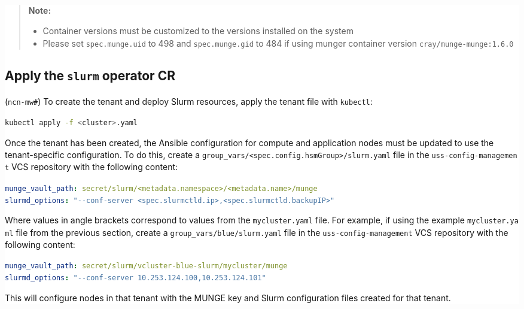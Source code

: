  > **Note:**
 >
 > - Container versions must be customized to the versions installed on the system
 > - Please set `spec.munge.uid` to 498 and `spec.munge.gid` to 484 if using munger container version `cray/munge-munge:1.6.0`

## Apply the `slurm` operator CR

(`ncn-mw#`) To create the tenant and deploy Slurm resources, apply the tenant file with `kubectl`:

```bash
kubectl apply -f <cluster>.yaml
```

Once the tenant has been created, the Ansible configuration for compute and application nodes must be
updated to use the tenant-specific configuration. To do this, create a `group_vars/<spec.config.hsmGroup>/slurm.yaml`
file in the `uss-config-management` VCS repository with the following content:

```yaml
munge_vault_path: secret/slurm/<metadata.namespace>/<metadata.name>/munge
slurmd_options: "--conf-server <spec.slurmctld.ip>,<spec.slurmctld.backupIP>"
```

Where values in angle brackets correspond to values from the `mycluster.yaml` file.
For example, if using the example `mycluster.yaml` file from the previous section, create a `group_vars/blue/slurm.yaml` file in the `uss-config-management` VCS repository with the following content:

```yaml
munge_vault_path: secret/slurm/vcluster-blue-slurm/mycluster/munge
slurmd_options: "--conf-server 10.253.124.100,10.253.124.101"
```

This will configure nodes in that tenant with the MUNGE key and Slurm configuration files created for that tenant.
